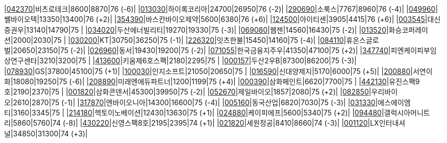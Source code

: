 |[042370](https://finance.daum.net/quotes/A042370)|비츠로테크|8600|8870|76 (-6)|
|[013030](https://finance.daum.net/quotes/A013030)|하이록코리아|24700|26950|76 (-2)|
|[290690](https://finance.daum.net/quotes/A290690)|소룩스|7767|8960|76 (-4)|
|[049960](https://finance.daum.net/quotes/A049960)|쎌바이오텍|13350|13400|76 (+2)|
|[354390](https://finance.daum.net/quotes/A354390)|바스칸바이오제약|5600|6380|76 (+6)|
|[124500](https://finance.daum.net/quotes/A124500)|아이티센|3905|4415|76 (+6)|
|[003545](https://finance.daum.net/quotes/A003545)|대신증권우|13140|14790|75 |
|[034020](https://finance.daum.net/quotes/A034020)|두산에너빌리티|19270|19330|75 (-3)|
|[069080](https://finance.daum.net/quotes/A069080)|웹젠|14560|16430|75 (-2)|
|[013520](https://finance.daum.net/quotes/A013520)|화승코퍼레이션|2000|2030|75 |
|[030200](https://finance.daum.net/quotes/A030200)|KT|30750|36250|75 (-1)|
|[226320](https://finance.daum.net/quotes/A226320)|잇츠한불|15450|14160|75 (-4)|
|[084110](https://finance.daum.net/quotes/A084110)|휴온스글로벌|20650|23150|75 (-2)|
|[026960](https://finance.daum.net/quotes/A026960)|동서|19430|19200|75 (-2)|
|[071055](https://finance.daum.net/quotes/A071055)|한국금융지주우|41350|47100|75 (+2)|
|[347740](https://finance.daum.net/quotes/A347740)|피엔케이피부임상연구센타|3210|3200|75 |
|[413600](https://finance.daum.net/quotes/A413600)|키움제6호스팩|2180|2295|75 |
|[000157](https://finance.daum.net/quotes/A000157)|두산2우B|87300|86200|75 (-3)|
|[078930](https://finance.daum.net/quotes/A078930)|GS|37800|45100|75 (+1)|
|[100030](https://finance.daum.net/quotes/A100030)|인지소프트|21050|20650|75 |
|[016590](https://finance.daum.net/quotes/A016590)|신대양제지|5170|6000|75 (+5)|
|[200880](https://finance.daum.net/quotes/A200880)|서연이화|18080|19250|75 (-6)|
|[208890](https://finance.daum.net/quotes/A208890)|미래엔에듀파트너|1200|1199|75 (+4)|
|[000390](https://finance.daum.net/quotes/A000390)|삼화페인트|6620|7700|75 |
|[442130](https://finance.daum.net/quotes/A442130)|유진스팩9호|2190|2370|75 |
|[001820](https://finance.daum.net/quotes/A001820)|삼화콘덴서|45300|39950|75 (-2)|
|[052670](https://finance.daum.net/quotes/A052670)|제일바이오|1857|2080|75 (+2)|
|[082850](https://finance.daum.net/quotes/A082850)|우리바이오|2610|2870|75 (-1)|
|[317870](https://finance.daum.net/quotes/A317870)|엔바이오니아|14300|16600|75 (-4)|
|[005160](https://finance.daum.net/quotes/A005160)|동국산업|6820|7030|75 (-3)|
|[031330](https://finance.daum.net/quotes/A031330)|에스에이엠티|3160|3345|75 |
|[214180](https://finance.daum.net/quotes/A214180)|헥토이노베이션|12430|13630|75 (+1)|
|[024880](https://finance.daum.net/quotes/A024880)|케이피에프|5600|5340|75 (+2)|
|[094480](https://finance.daum.net/quotes/A094480)|갤럭시아머니트리|5860|5760|74 (-8)|
|[430220](https://finance.daum.net/quotes/A430220)|신영스팩8호|2195|2395|74 (+1)|
|[021820](https://finance.daum.net/quotes/A021820)|세원정공|8410|8660|74 (-3)|
|[001120](https://finance.daum.net/quotes/A001120)|LX인터내셔널|34850|31300|74 (+3)|